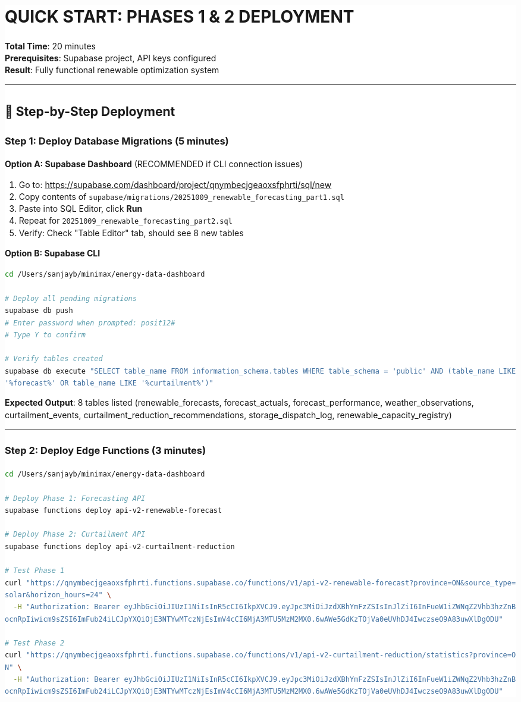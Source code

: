 # QUICK START: PHASES 1 & 2 DEPLOYMENT

**Total Time**: 20 minutes  
**Prerequisites**: Supabase project, API keys configured  
**Result**: Fully functional renewable optimization system

---

## 🚀 Step-by-Step Deployment

### Step 1: Deploy Database Migrations (5 minutes)

**Option A: Supabase Dashboard** (RECOMMENDED if CLI connection issues)

1. Go to: https://supabase.com/dashboard/project/qnymbecjgeaoxsfphrti/sql/new
2. Copy contents of `supabase/migrations/20251009_renewable_forecasting_part1.sql`
3. Paste into SQL Editor, click **Run**
4. Repeat for `20251009_renewable_forecasting_part2.sql`
5. Verify: Check "Table Editor" tab, should see 8 new tables

**Option B: Supabase CLI**

```bash
cd /Users/sanjayb/minimax/energy-data-dashboard

# Deploy all pending migrations
supabase db push
# Enter password when prompted: posit12#
# Type Y to confirm

# Verify tables created
supabase db execute "SELECT table_name FROM information_schema.tables WHERE table_schema = 'public' AND (table_name LIKE '%forecast%' OR table_name LIKE '%curtailment%')"
```

**Expected Output**: 8 tables listed (renewable_forecasts, forecast_actuals, forecast_performance, weather_observations, curtailment_events, curtailment_reduction_recommendations, storage_dispatch_log, renewable_capacity_registry)

---

### Step 2: Deploy Edge Functions (3 minutes)

```bash
cd /Users/sanjayb/minimax/energy-data-dashboard

# Deploy Phase 1: Forecasting API
supabase functions deploy api-v2-renewable-forecast

# Deploy Phase 2: Curtailment API
supabase functions deploy api-v2-curtailment-reduction

# Test Phase 1
curl "https://qnymbecjgeaoxsfphrti.functions.supabase.co/functions/v1/api-v2-renewable-forecast?province=ON&source_type=solar&horizon_hours=24" \
  -H "Authorization: Bearer eyJhbGciOiJIUzI1NiIsInR5cCI6IkpXVCJ9.eyJpc3MiOiJzdXBhYmFzZSIsInJlZiI6InFueW1iZWNqZ2Vhb3hzZnBocnRpIiwicm9sZSI6ImFub24iLCJpYXQiOjE3NTYwMTczNjEsImV4cCI6MjA3MTU5MzM2MX0.6wAWe5GdKzTOjVa0eUVhDJ4IwczseO9A83uwXlDg0DU"

# Test Phase 2
curl "https://qnymbecjgeaoxsfphrti.functions.supabase.co/functions/v1/api-v2-curtailment-reduction/statistics?province=ON" \
  -H "Authorization: Bearer eyJhbGciOiJIUzI1NiIsInR5cCI6IkpXVCJ9.eyJpc3MiOiJzdXBhYmFzZSIsInJlZiI6InFueW1iZWNqZ2Vhb3hzZnBocnRpIiwicm9sZSI6ImFub24iLCJpYXQiOjE3NTYwMTczNjEsImV4cCI6MjA3MTU5MzM2MX0.6wAWe5GdKzTOjVa0eUVhDJ4IwczseO9A83uwXlDg0DU"
```